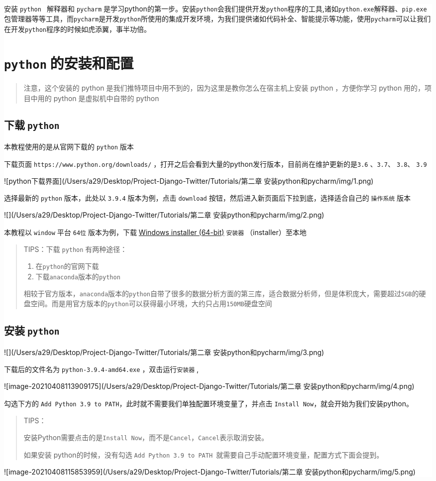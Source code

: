 安装 `python ` 解释器和 `pycharm` 是学习python的第一步。安装`python`会我们提供开发`python`程序的工具,诸如`python.exe`解释器、`pip.exe`包管理器等等工具，而`pycharm`是开发`python`所使用的集成开发环境，为我们提供诸如代码补全、智能提示等功能，使用`pycharm`可以让我们在开发`python`程序的时候如虎添翼，事半功倍。

#  `python` 的安装和配置

> 注意，这个安装的 python 是我们推特项目中用不到的，因为这里是教你怎么在宿主机上安装 python ，方便你学习 python 用的，项目中用的 python 是虚拟机中自带的 python

## 下载 `python` 


本教程使用的是从官网下载的 `python` 版本

下载页面 `https://www.python.org/downloads/` ，打开之后会看到大量的python发行版本，目前尚在维护更新的是`3.6` 、`3.7`、 `3.8`、 `3.9` 

![python下载界面](/Users/a29/Desktop/Project-Django-Twitter/Tutorials/第二章 安装python和pycharm/img/1.png)



选择最新的 `python` 版本，此处以 `3.9.4` 版本为例，点击 `download` 按钮，然后进入新页面后下拉到底，选择适合自己的 `操作系统` 版本

![](/Users/a29/Desktop/Project-Django-Twitter/Tutorials/第二章 安装python和pycharm/img/2.png)

本教程以 `window` 平台 `64位` 版本为例，下载 [Windows installer (64-bit)](https://www.python.org/ftp/python/3.9.4/python-3.9.4-amd64.exe) `安装器` （installer）至本地




> TIPS：下载 `python` 有两种途径：
> 1. 在`python`的官网下载
> 2. 下载`anaconda`版本的`python`
> 
> 相较于官方版本，`anaconda`版本的`python`自带了很多的数据分析方面的第三库，适合数据分析师，但是体积庞大，需要超过`5GB`的硬盘空间。而是用官方版本的`python`可以获得最小环境，大约只占用`150MB`硬盘空间

## 安装 `python`
![](/Users/a29/Desktop/Project-Django-Twitter/Tutorials/第二章 安装python和pycharm/img/3.png)

下载后的文件名为 `python-3.9.4-amd64.exe` ，双击运行`安装器` ,

![image-20210408113909175](/Users/a29/Desktop/Project-Django-Twitter/Tutorials/第二章 安装python和pycharm/img/4.png)



勾选下方的 `Add Python 3.9 to PATH`，此时就不需要我们单独配置环境变量了，并点击 `Install Now`，就会开始为我们安装python。

> TIPS：
>
> 安装Python需要点击的是`Install Now`，而不是`Cancel`，`Cancel`表示取消安装。
>
> 如果安装 python的时候，没有勾选 `Add Python 3.9 to PATH `就需要自己手动配置环境变量，配置方式下面会提到。

![image-20210408115853959](/Users/a29/Desktop/Project-Django-Twitter/Tutorials/第二章 安装python和pycharm/img/5.png)
